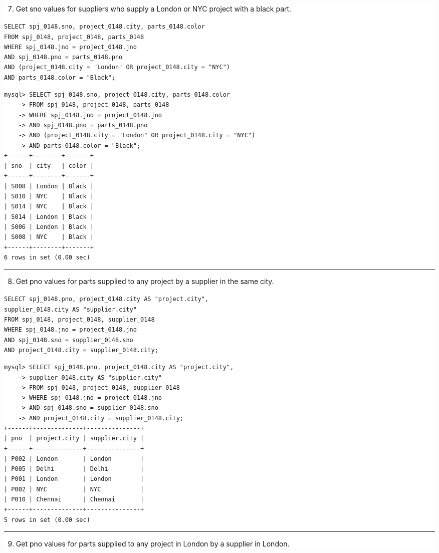 7.  Get sno values for suppliers who supply a London or NYC project with a black part. 

```plain
SELECT spj_0148.sno, project_0148.city, parts_0148.color 
FROM spj_0148, project_0148, parts_0148
WHERE spj_0148.jno = project_0148.jno
AND spj_0148.pno = parts_0148.pno
AND (project_0148.city = "London" OR project_0148.city = "NYC")
AND parts_0148.color = "Black";
```

```plain
mysql> SELECT spj_0148.sno, project_0148.city, parts_0148.color
    -> FROM spj_0148, project_0148, parts_0148
    -> WHERE spj_0148.jno = project_0148.jno
    -> AND spj_0148.pno = parts_0148.pno
    -> AND (project_0148.city = "London" OR project_0148.city = "NYC")
    -> AND parts_0148.color = "Black";
+------+--------+-------+
| sno  | city   | color |
+------+--------+-------+
| S008 | London | Black |
| S010 | NYC    | Black |
| S014 | NYC    | Black |
| S014 | London | Black |
| S006 | London | Black |
| S008 | NYC    | Black |
+------+--------+-------+
6 rows in set (0.00 sec)
```
----------------------------------------------------
8.  Get pno values for parts supplied to any project by a supplier in the same city. 

```plain
SELECT spj_0148.pno, project_0148.city AS "project.city",
supplier_0148.city AS "supplier.city" 
FROM spj_0148, project_0148, supplier_0148
WHERE spj_0148.jno = project_0148.jno
AND spj_0148.sno = supplier_0148.sno
AND project_0148.city = supplier_0148.city;
```

```plain
mysql> SELECT spj_0148.pno, project_0148.city AS "project.city",
    -> supplier_0148.city AS "supplier.city"
    -> FROM spj_0148, project_0148, supplier_0148
    -> WHERE spj_0148.jno = project_0148.jno
    -> AND spj_0148.sno = supplier_0148.sno
    -> AND project_0148.city = supplier_0148.city;
+------+--------------+---------------+
| pno  | project.city | supplier.city |
+------+--------------+---------------+
| P002 | London       | London        |
| P005 | Delhi        | Delhi         |
| P001 | London       | London        |
| P002 | NYC          | NYC           |
| P010 | Chennai      | Chennai       |
+------+--------------+---------------+
5 rows in set (0.00 sec)
```
----------------------------------------------------
9.  Get pno values for parts supplied to any project in London by a supplier in London. 
